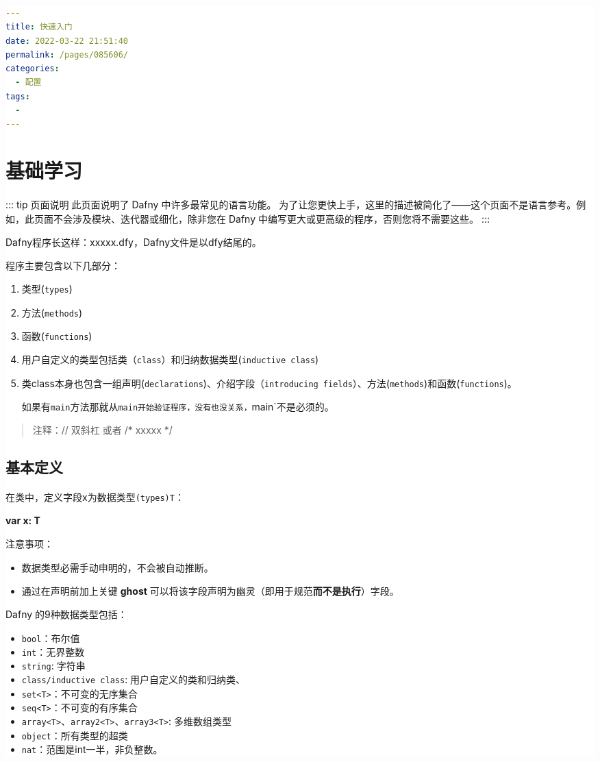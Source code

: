 ```yaml
---
title: 快速入门
date: 2022-03-22 21:51:40
permalink: /pages/085606/
categories:
  - 配置
tags:
  - 
---
```


# 基础学习
::: tip 页面说明
​此页面说明了 Dafny 中许多最常见的语言功能。 为了让您更快上手，这里的描述被简化了——这个页面不是语言参考。例如，此页面不会涉及模块、迭代器或细化，除非您在 Dafny 中编写更大或更高级的程序，否则您将不需要这些。
:::


Dafny程序长这样：xxxxx.dfy，Dafny文件是以dfy结尾的。

程序主要包含以下几部分：

1. 类型(`types`)

2. 方法(`methods`)

3. 函数(`functions`)

4. 用户自定义的类型包括类（`class`）和归纳数据类型(`inductive class`)

5. 类class本身也包含一组声明(`declarations`)、介绍字段（`introducing fields`）、方法(`methods`)和函数(`functions`)。

   

   如果有`main`方法那就从`main开始验证程序，没有也没关系，`main`不是必须的。

> 注释：// 双斜杠 或者  /* xxxxx */

 

 

## 基本定义

在类中，定义字段x为数据类型`(types)T`：

**var x: T**

注意事项：

- 数据类型必需手动申明的，不会被自动推断。

- 通过在声明前加上关键 **ghost** 可以将该字段声明为幽灵（即用于规范**而不是执行**）字段。

  

Dafny 的9种数据类型包括：

- `bool`：布尔值
- `int`：无界整数
- `string`: 字符串
- `class/inductive class`: 用户自定义的类和归纳类、
- `set<T>`：不可变的无序集合
- `seq<T>`：不可变的有序集合
- `array<T>`、`array2<T>`、`array3<T>`: 多维数组类型
- `object`：所有类型的超类
- `nat`：范围是int一半，非负整数。
